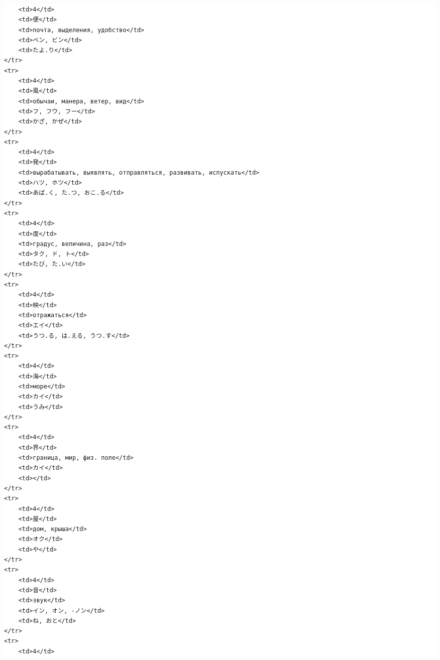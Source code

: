 		<td>4</td>
		<td>便</td>
		<td>почта, выделения, удобство</td>
		<td>ベン, ビン</td>
		<td>たよ.り</td>
	</tr>
	<tr>
		<td>4</td>
		<td>風</td>
		<td>обычаи, манера, ветер, вид</td>
		<td>フ, フウ, フー</td>
		<td>かざ, かぜ</td>
	</tr>
	<tr>
		<td>4</td>
		<td>発</td>
		<td>вырабатывать, выявлять, отправляться, развивать, испускать</td>
		<td>ハツ, ホツ</td>
		<td>あば.く, た.つ, おこ.る</td>
	</tr>
	<tr>
		<td>4</td>
		<td>度</td>
		<td>градус, величина, раз</td>
		<td>タク, ド, ト</td>
		<td>たび, た.い</td>
	</tr>
	<tr>
		<td>4</td>
		<td>映</td>
		<td>отражаться</td>
		<td>エイ</td>
		<td>うつ.る, は.える, うつ.す</td>
	</tr>
	<tr>
		<td>4</td>
		<td>海</td>
		<td>море</td>
		<td>カイ</td>
		<td>うみ</td>
	</tr>
	<tr>
		<td>4</td>
		<td>界</td>
		<td>граница, мир, физ. поле</td>
		<td>カイ</td>
		<td></td>
	</tr>
	<tr>
		<td>4</td>
		<td>屋</td>
		<td>дом, крыша</td>
		<td>オク</td>
		<td>や</td>
	</tr>
	<tr>
		<td>4</td>
		<td>音</td>
		<td>звук</td>
		<td>イン, オン, -ノン</td>
		<td>ね, おと</td>
	</tr>
	<tr>
		<td>4</td>